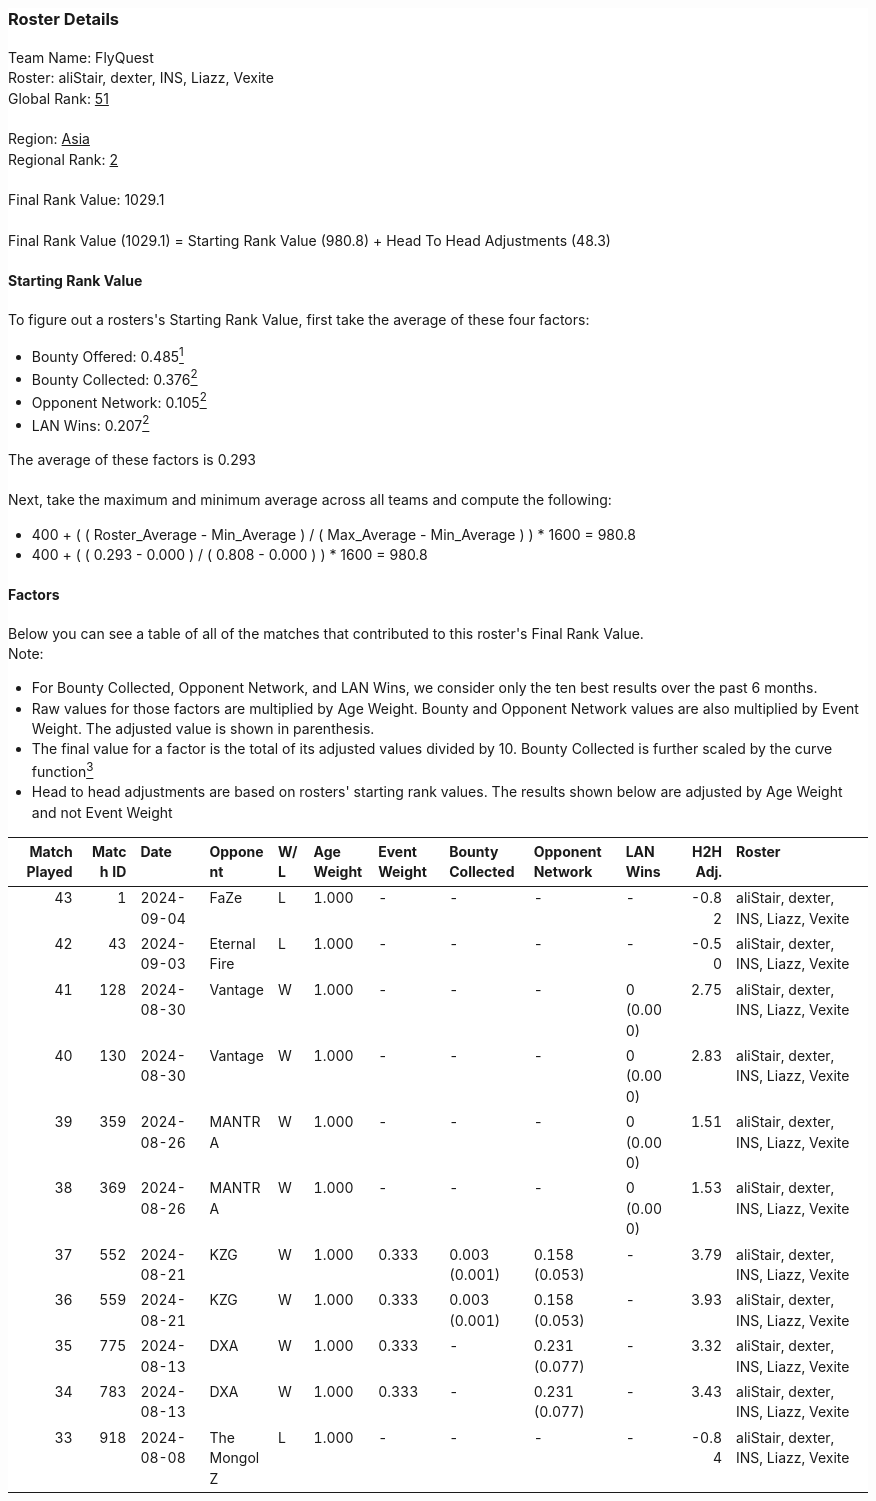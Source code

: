 ### Roster Details<br />
Team Name: FlyQuest<br />
Roster: aliStair, dexter, INS, Liazz, Vexite<br />
Global Rank: [51](../../standings_global_2024_09_04.md)<br />
<br />
Region: [Asia]( ../../standings_asia_2024_09_04.md)<br />
Regional Rank: [2]( ../../standings_asia_2024_09_04.md)<br />
<br />
Final Rank Value:  1029.1<br />
<br />
Final Rank Value (1029.1) = Starting Rank Value (980.8) + Head To Head Adjustments (48.3)<br />

#### Starting Rank Value<br />
To figure out a rosters's Starting Rank Value, first take the average of these four factors:<br />
- Bounty Offered: 0.485[<sup>1</sup>](#table2)
- Bounty Collected: 0.376[<sup>2</sup>](#table1)
- Opponent Network: 0.105[<sup>2</sup>](#table1)
- LAN Wins: 0.207[<sup>2</sup>](#table1)

The average of these factors is 0.293<br />
<br />
Next, take the maximum and minimum average across all teams and compute the following:<br />
- 400 + ( ( Roster_Average - Min_Average ) / ( Max_Average - Min_Average ) ) * 1600 = 980.8
- 400 + ( ( 0.293 - 0.000 ) / ( 0.808 - 0.000 ) ) * 1600 = 980.8


#### Factors<br />
Below you can see a table of all of the matches that contributed to this roster's Final Rank Value.<br />
Note:<br />

- For Bounty Collected, Opponent Network, and LAN Wins, we consider only the ten best results over the past 6 months.
- Raw values for those factors are multiplied by Age Weight. Bounty and Opponent Network values are also multiplied by Event Weight. The adjusted value is shown in parenthesis.
- The final value for a factor is the total of its adjusted values divided by 10. Bounty Collected is further scaled by the curve function[<sup>3</sup>](#curveFunction)
- Head to head adjustments are based on rosters' starting rank values. The results shown below are adjusted by Age Weight and not Event Weight
<span id="table1"></span><br />


| Match Played | Match ID | Date       | Opponent           | W/L | Age Weight | Event Weight | Bounty Collected | Opponent Network | LAN Wins  | H2H Adj. | Roster                               |
| -: | -: | :- | :- | :- | :- | :- | :- | :- | :- | -: | :- |
|           43 |        1 | 2024-09-04 | FaZe               | L   | 1.000      | -            | -                | -                | -         |    -0.82 | aliStair, dexter, INS, Liazz, Vexite |
|           42 |       43 | 2024-09-03 | Eternal Fire       | L   | 1.000      | -            | -                | -                | -         |    -0.50 | aliStair, dexter, INS, Liazz, Vexite |
|           41 |      128 | 2024-08-30 | Vantage            | W   | 1.000      | -            | -                | -                | 0 (0.000) |     2.75 | aliStair, dexter, INS, Liazz, Vexite |
|           40 |      130 | 2024-08-30 | Vantage            | W   | 1.000      | -            | -                | -                | 0 (0.000) |     2.83 | aliStair, dexter, INS, Liazz, Vexite |
|           39 |      359 | 2024-08-26 | MANTRA             | W   | 1.000      | -            | -                | -                | 0 (0.000) |     1.51 | aliStair, dexter, INS, Liazz, Vexite |
|           38 |      369 | 2024-08-26 | MANTRA             | W   | 1.000      | -            | -                | -                | 0 (0.000) |     1.53 | aliStair, dexter, INS, Liazz, Vexite |
|           37 |      552 | 2024-08-21 | KZG                | W   | 1.000      | 0.333        | 0.003 (0.001)    | 0.158 (0.053)    | -         |     3.79 | aliStair, dexter, INS, Liazz, Vexite |
|           36 |      559 | 2024-08-21 | KZG                | W   | 1.000      | 0.333        | 0.003 (0.001)    | 0.158 (0.053)    | -         |     3.93 | aliStair, dexter, INS, Liazz, Vexite |
|           35 |      775 | 2024-08-13 | DXA                | W   | 1.000      | 0.333        | -                | 0.231 (0.077)    | -         |     3.32 | aliStair, dexter, INS, Liazz, Vexite |
|           34 |      783 | 2024-08-13 | DXA                | W   | 1.000      | 0.333        | -                | 0.231 (0.077)    | -         |     3.43 | aliStair, dexter, INS, Liazz, Vexite |
|           33 |      918 | 2024-08-08 | The MongolZ        | L   | 1.000      | -            | -                | -                | -         |    -0.84 | aliStair, dexter, INS, Liazz, Vexite |